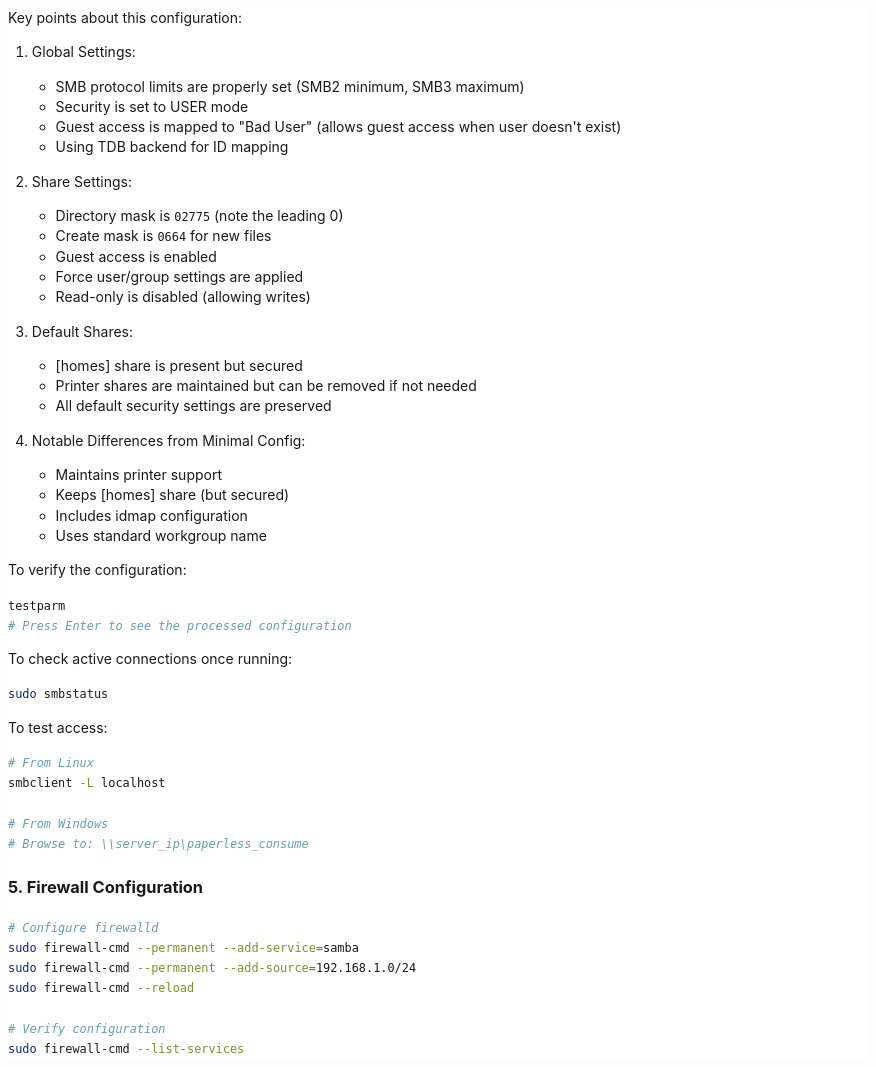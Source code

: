 Key points about this configuration:

1. Global Settings:

   - SMB protocol limits are properly set (SMB2 minimum, SMB3 maximum)
   - Security is set to USER mode
   - Guest access is mapped to "Bad User" (allows guest access when user doesn't exist)
   - Using TDB backend for ID mapping

2. Share Settings:

   - Directory mask is `02775` (note the leading 0)
   - Create mask is `0664` for new files
   - Guest access is enabled
   - Force user/group settings are applied
   - Read-only is disabled (allowing writes)

3. Default Shares:

   - [homes] share is present but secured
   - Printer shares are maintained but can be removed if not needed
   - All default security settings are preserved

4. Notable Differences from Minimal Config:
   - Maintains printer support
   - Keeps [homes] share (but secured)
   - Includes idmap configuration
   - Uses standard workgroup name

To verify the configuration:

```bash
testparm
# Press Enter to see the processed configuration
```

To check active connections once running:

```bash
sudo smbstatus
```

To test access:

```bash
# From Linux
smbclient -L localhost

# From Windows
# Browse to: \\server_ip\paperless_consume
```

### 5. Firewall Configuration

```bash
# Configure firewalld
sudo firewall-cmd --permanent --add-service=samba
sudo firewall-cmd --permanent --add-source=192.168.1.0/24
sudo firewall-cmd --reload

# Verify configuration
sudo firewall-cmd --list-services
```
